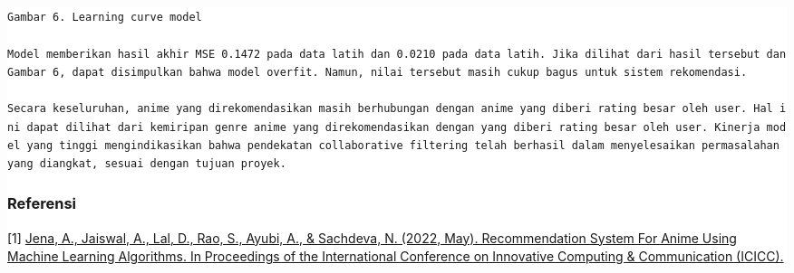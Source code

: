     Gambar 6. Learning curve model

    Model memberikan hasil akhir MSE 0.1472 pada data latih dan 0.0210 pada data latih. Jika dilihat dari hasil tersebut dan Gambar 6, dapat disimpulkan bahwa model overfit. Namun, nilai tersebut masih cukup bagus untuk sistem rekomendasi.

    Secara keseluruhan, anime yang direkomendasikan masih berhubungan dengan anime yang diberi rating besar oleh user. Hal ini dapat dilihat dari kemiripan genre anime yang direkomendasikan dengan yang diberi rating besar oleh user. Kinerja model yang tinggi mengindikasikan bahwa pendekatan collaborative filtering telah berhasil dalam menyelesaikan permasalahan yang diangkat, sesuai dengan tujuan proyek.

### Referensi

<div id='1'> 
[1] <a href='https://papers.ssrn.com/sol3/papers.cfm?abstract_id=4121831'>Jena, A., Jaiswal, A., Lal, D., Rao, S., Ayubi, A., & Sachdeva, N. (2022, May). Recommendation System For Anime Using Machine Learning Algorithms. In Proceedings of the International Conference on Innovative Computing & Communication (ICICC).</a>
</div>
